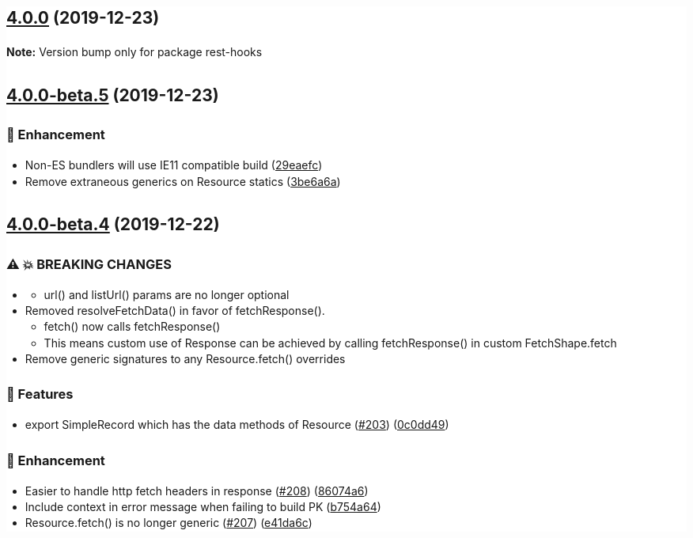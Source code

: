 

## [4.0.0](https://github.com/coinbase/rest-hooks/compare/rest-hooks@4.0.0-beta.5...rest-hooks@4.0.0) (2019-12-23)

**Note:** Version bump only for package rest-hooks





## [4.0.0-beta.5](https://github.com/coinbase/rest-hooks/compare/rest-hooks@4.0.0-beta.4...rest-hooks@4.0.0-beta.5) (2019-12-23)


### 💅 Enhancement

* Non-ES bundlers will use IE11 compatible build ([29eaefc](https://github.com/coinbase/rest-hooks/commit/29eaefcf380830a5bb0be92254d3217b371c893c))
* Remove extraneous generics on Resource statics ([3be6a6a](https://github.com/coinbase/rest-hooks/commit/3be6a6a17a789f6a3909cf0d7401aa1394be8196))



## [4.0.0-beta.4](https://github.com/coinbase/rest-hooks/compare/rest-hooks@4.0.0-beta.3...rest-hooks@4.0.0-beta.4) (2019-12-22)


### ⚠ 💥 BREAKING CHANGES

* * url() and listUrl() params are no longer optional
* Removed resolveFetchData() in favor of fetchResponse().
  * fetch() now calls fetchResponse()
  * This means custom use of Response can be achieved by calling
fetchResponse() in custom FetchShape.fetch
* Remove generic signatures to any Resource.fetch()
overrides

### 🚀 Features

* export SimpleRecord which has the data methods of Resource ([#203](https://github.com/coinbase/rest-hooks/issues/203)) ([0c0dd49](https://github.com/coinbase/rest-hooks/commit/0c0dd4932a1c33c7477d77252f6a11b5adb3be5e))


### 💅 Enhancement

* Easier to handle http fetch headers in response ([#208](https://github.com/coinbase/rest-hooks/issues/208)) ([86074a6](https://github.com/coinbase/rest-hooks/commit/86074a6f51acf0c689a74386c2ee9be3efc240d5))
* Include context in error message when failing to build PK ([b754a64](https://github.com/coinbase/rest-hooks/commit/b754a64bc506f2b88a5e307b215f57c20c21abb5))
* Resource.fetch() is no longer generic ([#207](https://github.com/coinbase/rest-hooks/issues/207)) ([e41da6c](https://github.com/coinbase/rest-hooks/commit/e41da6cf175f0c8e901e7f0f4dd90920f836a1e3))
